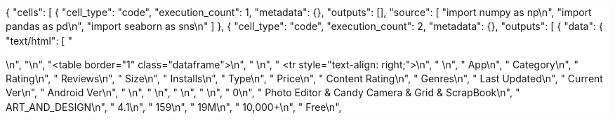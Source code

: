 {
 "cells": [
  {
   "cell_type": "code",
   "execution_count": 1,
   "metadata": {},
   "outputs": [],
   "source": [
    "import numpy as np\n",
    "import pandas as pd\n",
    "import seaborn as sns\n"
   ]
  },
  {
   "cell_type": "code",
   "execution_count": 2,
   "metadata": {},
   "outputs": [
    {
     "data": {
      "text/html": [
       "<div>\n",
       "<style scoped>\n",
       "    .dataframe tbody tr th:only-of-type {\n",
       "        vertical-align: middle;\n",
       "    }\n",
       "\n",
       "    .dataframe tbody tr th {\n",
       "        vertical-align: top;\n",
       "    }\n",
       "\n",
       "    .dataframe thead th {\n",
       "        text-align: right;\n",
       "    }\n",
       "</style>\n",
       "<table border=\"1\" class=\"dataframe\">\n",
       "  <thead>\n",
       "    <tr style=\"text-align: right;\">\n",
       "      <th></th>\n",
       "      <th>App</th>\n",
       "      <th>Category</th>\n",
       "      <th>Rating</th>\n",
       "      <th>Reviews</th>\n",
       "      <th>Size</th>\n",
       "      <th>Installs</th>\n",
       "      <th>Type</th>\n",
       "      <th>Price</th>\n",
       "      <th>Content Rating</th>\n",
       "      <th>Genres</th>\n",
       "      <th>Last Updated</th>\n",
       "      <th>Current Ver</th>\n",
       "      <th>Android Ver</th>\n",
       "    </tr>\n",
       "  </thead>\n",
       "  <tbody>\n",
       "    <tr>\n",
       "      <th>0</th>\n",
       "      <td>Photo Editor &amp; Candy Camera &amp; Grid &amp; ScrapBook</td>\n",
       "      <td>ART_AND_DESIGN</td>\n",
       "      <td>4.1</td>\n",
       "      <td>159</td>\n",
       "      <td>19M</td>\n",
       "      <td>10,000+</td>\n",
       "      <td>Free</td>\n",